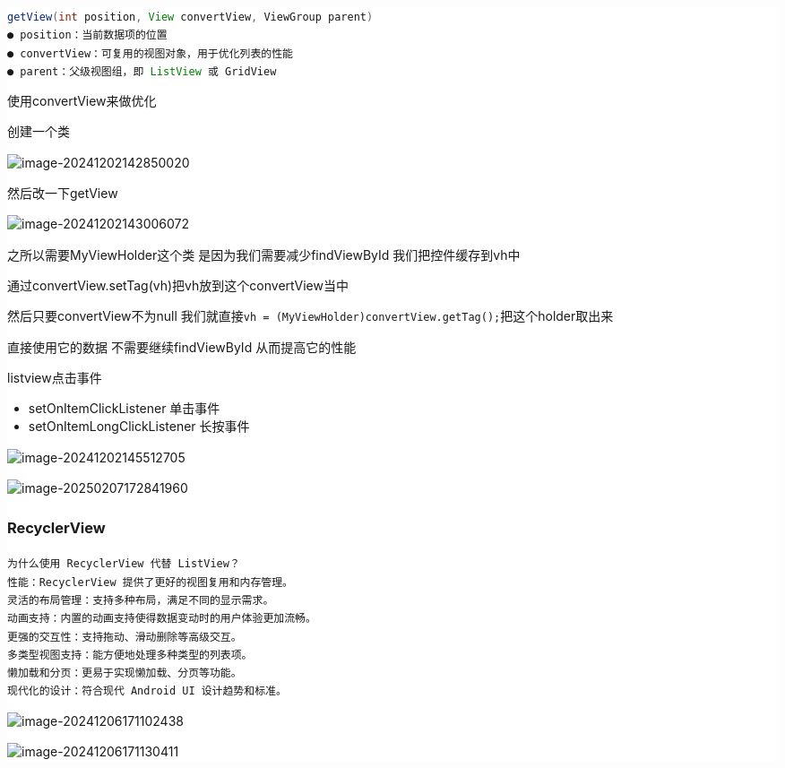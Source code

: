 ```java
getView(int position, View convertView, ViewGroup parent)
● position：当前数据项的位置
● convertView：可复用的视图对象，用于优化列表的性能
● parent：父级视图组，即 ListView 或 GridView
```

使用convertView来做优化

创建一个类

![image-20241202142850020](JAVA&Android.assets/image-20241202142850020.png)

然后改一下getView

![image-20241202143006072](JAVA&Android.assets/image-20241202143006072.png)

之所以需要MyViewHolder这个类 是因为我们需要减少findViewById 我们把控件缓存到vh中

通过convertView.setTag(vh)把vh放到这个convertView当中

然后只要convertView不为null  我们就直接`vh = (MyViewHolder)convertView.getTag();`把这个holder取出来

直接使用它的数据 不需要继续findViewById 从而提高它的性能



listview点击事件

- setOnItemClickListener 单击事件
- setOnItemLongClickListener 长按事件

![image-20241202145512705](JAVA&Android.assets/image-20241202145512705.png)



![image-20250207172841960](JAVA&Android.assets/image-20250207172841960.png)





### RecyclerView

```
为什么使用 RecyclerView 代替 ListView？
性能：RecyclerView 提供了更好的视图复用和内存管理。
灵活的布局管理：支持多种布局，满足不同的显示需求。
动画支持：内置的动画支持使得数据变动时的用户体验更加流畅。
更强的交互性：支持拖动、滑动删除等高级交互。
多类型视图支持：能方便地处理多种类型的列表项。
懒加载和分页：更易于实现懒加载、分页等功能。
现代化的设计：符合现代 Android UI 设计趋势和标准。
```



![image-20241206171102438](JAVA&Android.assets/image-20241206171102438.png)

![image-20241206171130411](JAVA&Android.assets/image-20241206171130411.png)
